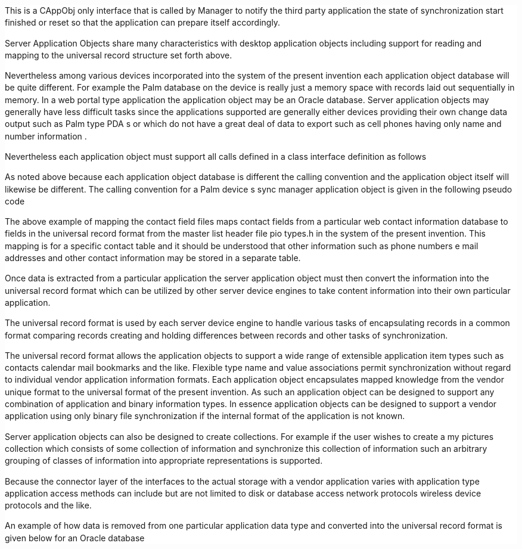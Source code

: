 This is a CAppObj only interface that is called by Manager to notify the third party application the state of synchronization start finished or reset so that the application can prepare itself accordingly.

Server Application Objects share many characteristics with desktop application objects including support for reading and mapping to the universal record structure set forth above.

Nevertheless among various devices incorporated into the system of the present invention each application object database will be quite different. For example the Palm database on the device is really just a memory space with records laid out sequentially in memory. In a web portal type application the application object may be an Oracle database. Server application objects may generally have less difficult tasks since the applications supported are generally either devices providing their own change data output such as Palm type PDA s or which do not have a great deal of data to export such as cell phones having only name and number information .

Nevertheless each application object must support all calls defined in a class interface definition as follows 

As noted above because each application object database is different the calling convention and the application object itself will likewise be different. The calling convention for a Palm device s sync manager application object is given in the following pseudo code 

The above example of mapping the contact field files maps contact fields from a particular web contact information database to fields in the universal record format from the master list header file pio types.h in the system of the present invention. This mapping is for a specific contact table and it should be understood that other information such as phone numbers e mail addresses and other contact information may be stored in a separate table.

Once data is extracted from a particular application the server application object must then convert the information into the universal record format which can be utilized by other server device engines to take content information into their own particular application.

The universal record format is used by each server device engine to handle various tasks of encapsulating records in a common format comparing records creating and holding differences between records and other tasks of synchronization.

The universal record format allows the application objects to support a wide range of extensible application item types such as contacts calendar mail bookmarks and the like. Flexible type name and value associations permit synchronization without regard to individual vendor application information formats. Each application object encapsulates mapped knowledge from the vendor unique format to the universal format of the present invention. As such an application object can be designed to support any combination of application and binary information types. In essence application objects can be designed to support a vendor application using only binary file synchronization if the internal format of the application is not known.

Server application objects can also be designed to create collections. For example if the user wishes to create a my pictures collection which consists of some collection of information and synchronize this collection of information such an arbitrary grouping of classes of information into appropriate representations is supported.

Because the connector layer of the interfaces to the actual storage with a vendor application varies with application type application access methods can include but are not limited to disk or database access network protocols wireless device protocols and the like.

An example of how data is removed from one particular application data type and converted into the universal record format is given below for an Oracle database 
